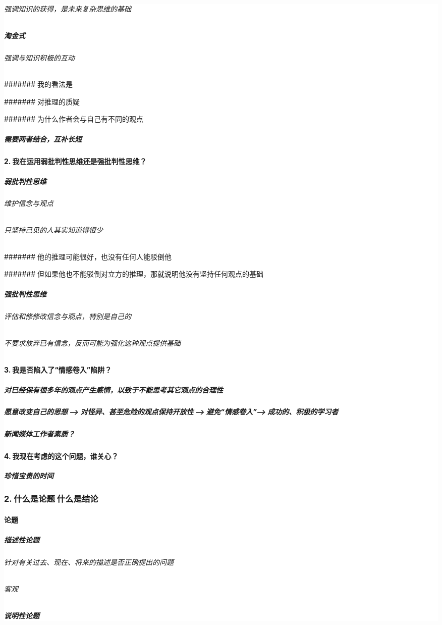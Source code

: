 ###### 强调知识的获得，是未来复杂思维的基础

##### 淘金式

###### 强调与知识积极的互动

####### 我的看法是

####### 对推理的质疑

####### 为什么作者会与自己有不同的观点

##### 需要两者结合，互补长短

#### 2. 我在运用弱批判性思维还是强批判性思维？

##### 弱批判性思维

###### 维护信念与观点

###### 只坚持己见的人其实知道得很少

####### 他的推理可能很好，也没有任何人能驳倒他

####### 但如果他也不能驳倒对立方的推理，那就说明他没有坚持任何观点的基础

##### 强批判性思维

###### 评估和修修改信念与观点，特别是自己的

###### 不要求放弃已有信念，反而可能为强化这种观点提供基础

#### 3. 我是否陷入了“情感卷入”陷阱？

##### 对已经保有很多年的观点产生感情，以致于不能思考其它观点的合理性

##### 愿意改变自己的思想 --> 对怪异、甚至危险的观点保持开放性 --> 避免“情感卷入”--> 成功的、积极的学习者

##### 新闻媒体工作者素质？

#### 4. 我现在考虑的这个问题，谁关心？

##### 珍惜宝贵的时间

### 2. 什么是论题 什么是结论

#### 论题

##### 描述性论题

###### 针对有关过去、现在、将来的描述是否正确提出的问题

###### 客观

##### 说明性论题
